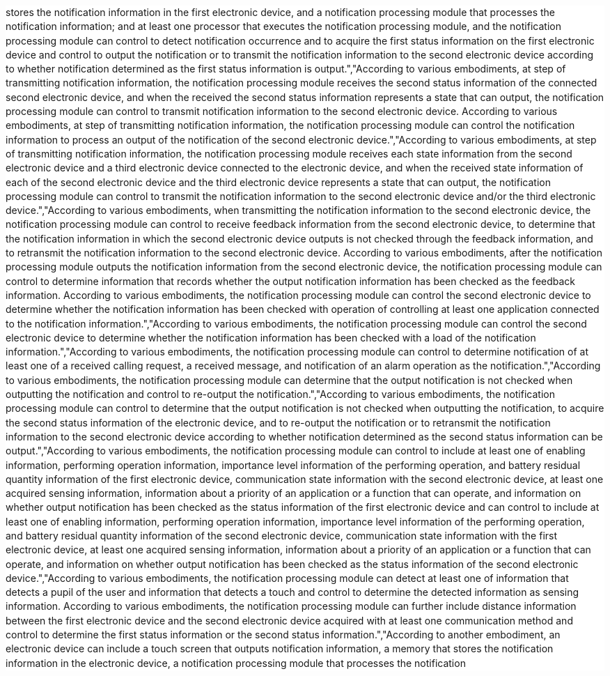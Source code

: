 stores the notification information in the first electronic device, and a notification processing module that processes the notification information; and at least one processor that executes the notification processing module, and the notification processing module can control to detect notification occurrence and to acquire the first status information on the first electronic device and control to output the notification or to transmit the notification information to the second electronic device according to whether notification determined as the first status information is output.","According to various embodiments, at step of transmitting notification information, the notification processing module receives the second status information of the connected second electronic device, and when the received the second status information represents a state that can output, the notification processing module can control to transmit notification information to the second electronic device. According to various embodiments, at step of transmitting notification information, the notification processing module can control the notification information to process an output of the notification of the second electronic device.","According to various embodiments, at step of transmitting notification information, the notification processing module receives each state information from the second electronic device and a third electronic device connected to the electronic device, and when the received state information of each of the second electronic device and the third electronic device represents a state that can output, the notification processing module can control to transmit the notification information to the second electronic device and\/or the third electronic device.","According to various embodiments, when transmitting the notification information to the second electronic device, the notification processing module can control to receive feedback information from the second electronic device, to determine that the notification information in which the second electronic device outputs is not checked through the feedback information, and to retransmit the notification information to the second electronic device. According to various embodiments, after the notification processing module outputs the notification information from the second electronic device, the notification processing module can control to determine information that records whether the output notification information has been checked as the feedback information. According to various embodiments, the notification processing module can control the second electronic device to determine whether the notification information has been checked with operation of controlling at least one application connected to the notification information.","According to various embodiments, the notification processing module can control the second electronic device to determine whether the notification information has been checked with a load of the notification information.","According to various embodiments, the notification processing module can control to determine notification of at least one of a received calling request, a received message, and notification of an alarm operation as the notification.","According to various embodiments, the notification processing module can determine that the output notification is not checked when outputting the notification and control to re-output the notification.","According to various embodiments, the notification processing module can control to determine that the output notification is not checked when outputting the notification, to acquire the second status information of the electronic device, and to re-output the notification or to retransmit the notification information to the second electronic device according to whether notification determined as the second status information can be output.","According to various embodiments, the notification processing module can control to include at least one of enabling information, performing operation information, importance level information of the performing operation, and battery residual quantity information of the first electronic device, communication state information with the second electronic device, at least one acquired sensing information, information about a priority of an application or a function that can operate, and information on whether output notification has been checked as the status information of the first electronic device and can control to include at least one of enabling information, performing operation information, importance level information of the performing operation, and battery residual quantity information of the second electronic device, communication state information with the first electronic device, at least one acquired sensing information, information about a priority of an application or a function that can operate, and information on whether output notification has been checked as the status information of the second electronic device.","According to various embodiments, the notification processing module can detect at least one of information that detects a pupil of the user and information that detects a touch and control to determine the detected information as sensing information. According to various embodiments, the notification processing module can further include distance information between the first electronic device and the second electronic device acquired with at least one communication method and control to determine the first status information or the second status information.","According to another embodiment, an electronic device can include a touch screen that outputs notification information, a memory that stores the notification information in the electronic device, a notification processing module that processes the notification